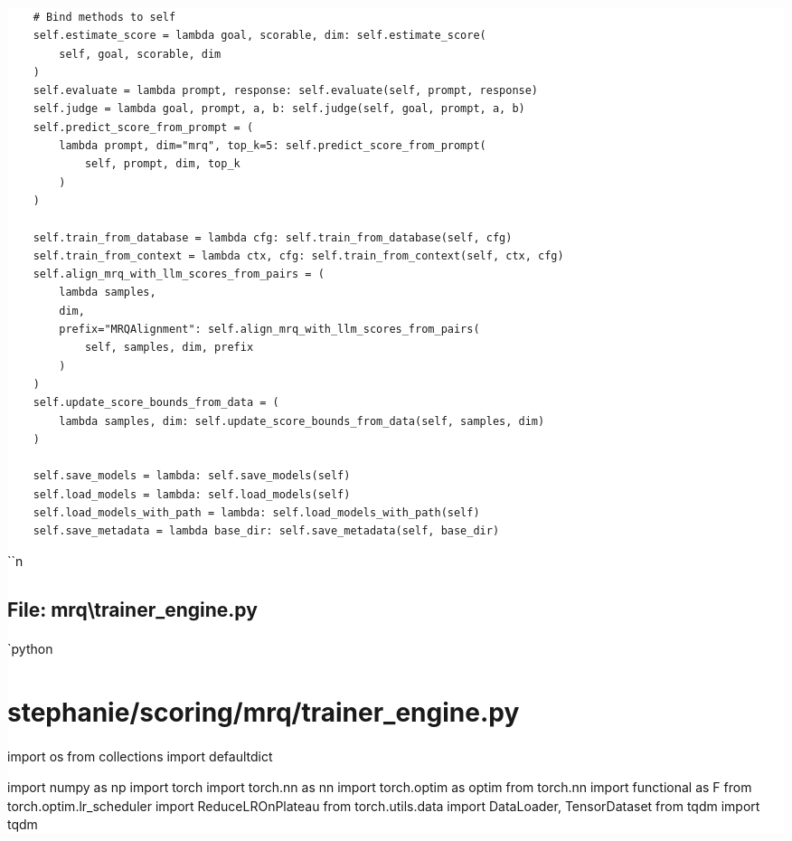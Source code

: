         # Bind methods to self
        self.estimate_score = lambda goal, scorable, dim: self.estimate_score(
            self, goal, scorable, dim
        )
        self.evaluate = lambda prompt, response: self.evaluate(self, prompt, response)
        self.judge = lambda goal, prompt, a, b: self.judge(self, goal, prompt, a, b)
        self.predict_score_from_prompt = (
            lambda prompt, dim="mrq", top_k=5: self.predict_score_from_prompt(
                self, prompt, dim, top_k
            )
        )

        self.train_from_database = lambda cfg: self.train_from_database(self, cfg)
        self.train_from_context = lambda ctx, cfg: self.train_from_context(self, ctx, cfg)
        self.align_mrq_with_llm_scores_from_pairs = (
            lambda samples,
            dim,
            prefix="MRQAlignment": self.align_mrq_with_llm_scores_from_pairs(
                self, samples, dim, prefix
            )
        )
        self.update_score_bounds_from_data = (
            lambda samples, dim: self.update_score_bounds_from_data(self, samples, dim)
        )

        self.save_models = lambda: self.save_models(self)
        self.load_models = lambda: self.load_models(self)
        self.load_models_with_path = lambda: self.load_models_with_path(self)
        self.save_metadata = lambda base_dir: self.save_metadata(self, base_dir)
``n

## File: mrq\trainer_engine.py

`python
# stephanie/scoring/mrq/trainer_engine.py
import os
from collections import defaultdict

import numpy as np
import torch
import torch.nn as nn
import torch.optim as optim
from torch.nn import functional as F
from torch.optim.lr_scheduler import ReduceLROnPlateau
from torch.utils.data import DataLoader, TensorDataset
from tqdm import tqdm

